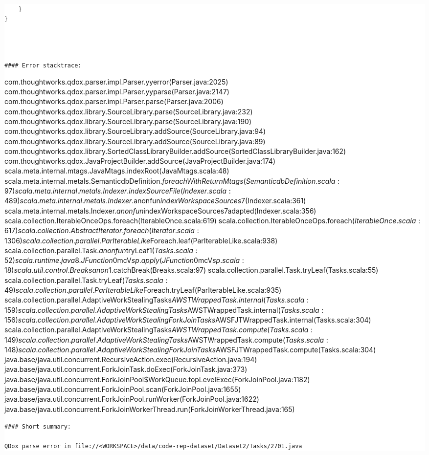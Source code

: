 ```java
	}
}
```

```



#### Error stacktrace:

```
com.thoughtworks.qdox.parser.impl.Parser.yyerror(Parser.java:2025)
	com.thoughtworks.qdox.parser.impl.Parser.yyparse(Parser.java:2147)
	com.thoughtworks.qdox.parser.impl.Parser.parse(Parser.java:2006)
	com.thoughtworks.qdox.library.SourceLibrary.parse(SourceLibrary.java:232)
	com.thoughtworks.qdox.library.SourceLibrary.parse(SourceLibrary.java:190)
	com.thoughtworks.qdox.library.SourceLibrary.addSource(SourceLibrary.java:94)
	com.thoughtworks.qdox.library.SourceLibrary.addSource(SourceLibrary.java:89)
	com.thoughtworks.qdox.library.SortedClassLibraryBuilder.addSource(SortedClassLibraryBuilder.java:162)
	com.thoughtworks.qdox.JavaProjectBuilder.addSource(JavaProjectBuilder.java:174)
	scala.meta.internal.mtags.JavaMtags.indexRoot(JavaMtags.scala:48)
	scala.meta.internal.metals.SemanticdbDefinition$.foreachWithReturnMtags(SemanticdbDefinition.scala:97)
	scala.meta.internal.metals.Indexer.indexSourceFile(Indexer.scala:489)
	scala.meta.internal.metals.Indexer.$anonfun$indexWorkspaceSources$7(Indexer.scala:361)
	scala.meta.internal.metals.Indexer.$anonfun$indexWorkspaceSources$7$adapted(Indexer.scala:356)
	scala.collection.IterableOnceOps.foreach(IterableOnce.scala:619)
	scala.collection.IterableOnceOps.foreach$(IterableOnce.scala:617)
	scala.collection.AbstractIterator.foreach(Iterator.scala:1306)
	scala.collection.parallel.ParIterableLike$Foreach.leaf(ParIterableLike.scala:938)
	scala.collection.parallel.Task.$anonfun$tryLeaf$1(Tasks.scala:52)
	scala.runtime.java8.JFunction0$mcV$sp.apply(JFunction0$mcV$sp.scala:18)
	scala.util.control.Breaks$$anon$1.catchBreak(Breaks.scala:97)
	scala.collection.parallel.Task.tryLeaf(Tasks.scala:55)
	scala.collection.parallel.Task.tryLeaf$(Tasks.scala:49)
	scala.collection.parallel.ParIterableLike$Foreach.tryLeaf(ParIterableLike.scala:935)
	scala.collection.parallel.AdaptiveWorkStealingTasks$AWSTWrappedTask.internal(Tasks.scala:159)
	scala.collection.parallel.AdaptiveWorkStealingTasks$AWSTWrappedTask.internal$(Tasks.scala:156)
	scala.collection.parallel.AdaptiveWorkStealingForkJoinTasks$AWSFJTWrappedTask.internal(Tasks.scala:304)
	scala.collection.parallel.AdaptiveWorkStealingTasks$AWSTWrappedTask.compute(Tasks.scala:149)
	scala.collection.parallel.AdaptiveWorkStealingTasks$AWSTWrappedTask.compute$(Tasks.scala:148)
	scala.collection.parallel.AdaptiveWorkStealingForkJoinTasks$AWSFJTWrappedTask.compute(Tasks.scala:304)
	java.base/java.util.concurrent.RecursiveAction.exec(RecursiveAction.java:194)
	java.base/java.util.concurrent.ForkJoinTask.doExec(ForkJoinTask.java:373)
	java.base/java.util.concurrent.ForkJoinPool$WorkQueue.topLevelExec(ForkJoinPool.java:1182)
	java.base/java.util.concurrent.ForkJoinPool.scan(ForkJoinPool.java:1655)
	java.base/java.util.concurrent.ForkJoinPool.runWorker(ForkJoinPool.java:1622)
	java.base/java.util.concurrent.ForkJoinWorkerThread.run(ForkJoinWorkerThread.java:165)
```
#### Short summary: 

QDox parse error in file://<WORKSPACE>/data/code-rep-dataset/Dataset2/Tasks/2701.java